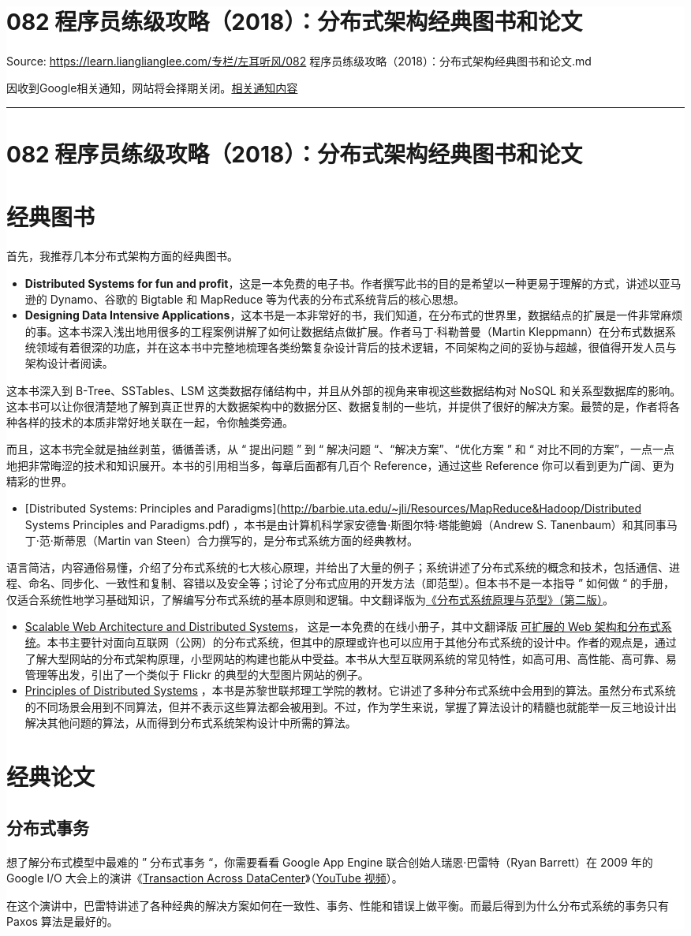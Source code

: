 # 082  程序员练级攻略（2018）：分布式架构经典图书和论文 

Source: https://learn.lianglianglee.com/专栏/左耳听风/082  程序员练级攻略（2018）：分布式架构经典图书和论文.md

因收到Google相关通知，网站将会择期关闭。[相关通知内容](https://lumendatabase.org/notices/44265620)

---

# 082 程序员练级攻略（2018）：分布式架构经典图书和论文

# 经典图书

首先，我推荐几本分布式架构方面的经典图书。

* **Distributed Systems for fun and profit**，这是一本免费的电子书。作者撰写此书的目的是希望以一种更易于理解的方式，讲述以亚马逊的 Dynamo、谷歌的 Bigtable 和 MapReduce 等为代表的分布式系统背后的核心思想。
* **Designing Data Intensive Applications**，这本书是一本非常好的书，我们知道，在分布式的世界里，数据结点的扩展是一件非常麻烦的事。这本书深入浅出地用很多的工程案例讲解了如何让数据结点做扩展。作者马丁·科勒普曼（Martin Kleppmann）在分布式数据系统领域有着很深的功底，并在这本书中完整地梳理各类纷繁复杂设计背后的技术逻辑，不同架构之间的妥协与超越，很值得开发人员与架构设计者阅读。

这本书深入到 B-Tree、SSTables、LSM 这类数据存储结构中，并且从外部的视角来审视这些数据结构对 NoSQL 和关系型数据库的影响。这本书可以让你很清楚地了解到真正世界的大数据架构中的数据分区、数据复制的一些坑，并提供了很好的解决方案。最赞的是，作者将各种各样的技术的本质非常好地关联在一起，令你触类旁通。

而且，这本书完全就是抽丝剥茧，循循善诱，从 “ 提出问题 ” 到 “ 解决问题 “、“解决方案”、“优化方案 ” 和 “ 对比不同的方案”，一点一点地把非常晦涩的技术和知识展开。本书的引用相当多，每章后面都有几百个 Reference，通过这些 Reference 你可以看到更为广阔、更为精彩的世界。

* [Distributed Systems: Principles and Paradigms](http://barbie.uta.edu/~jli/Resources/MapReduce&Hadoop/Distributed Systems Principles and Paradigms.pdf) ，本书是由计算机科学家安德鲁·斯图尔特·塔能鲍姆（Andrew S. Tanenbaum）和其同事马丁·范·斯蒂恩（Martin van Steen）合力撰写的，是分布式系统方面的经典教材。

语言简洁，内容通俗易懂，介绍了分布式系统的七大核心原理，并给出了大量的例子；系统讲述了分布式系统的概念和技术，包括通信、进程、命名、同步化、一致性和复制、容错以及安全等；讨论了分布式应用的开发方法（即范型）。但本书不是一本指导 ” 如何做 “ 的手册，仅适合系统性地学习基础知识，了解编写分布式系统的基本原则和逻辑。中文翻译版为[《分布式系统原理与范型》（第二版）](https://item.jd.com/10079452.html)。

* [Scalable Web Architecture and Distributed Systems](http://www.aosabook.org/en/distsys.html)，
  这是一本免费的在线小册子，其中文翻译版 [可扩展的 Web 架构和分布式系统](http://nettee.github.io/posts/2016/Scalable-Web-Architecture-and-Distributed-Systems/)。本书主要针对面向互联网（公网）的分布式系统，但其中的原理或许也可以应用于其他分布式系统的设计中。作者的观点是，通过了解大型网站的分布式架构原理，小型网站的构建也能从中受益。本书从大型互联网系统的常见特性，如高可用、高性能、高可靠、易管理等出发，引出了一个类似于 Flickr 的典型的大型图片网站的例子。
* [Principles of Distributed Systems](http://dcg.ethz.ch/lectures/podc_allstars/lecture/podc.pdf) ，本书是苏黎世联邦理工学院的教材。它讲述了多种分布式系统中会用到的算法。虽然分布式系统的不同场景会用到不同算法，但并不表示这些算法都会被用到。不过，作为学生来说，掌握了算法设计的精髓也就能举一反三地设计出解决其他问题的算法，从而得到分布式系统架构设计中所需的算法。

# 经典论文

## 分布式事务

想了解分布式模型中最难的 ” 分布式事务 “，你需要看看 Google App Engine 联合创始人瑞恩·巴雷特（Ryan Barrett）在 2009 年的 Google I/O 大会上的演讲《[Transaction Across DataCenter](http://snarfed.org/transactions_across_datacenters_io.html)》（[YouTube 视频](https://www.youtube.com/watch?v=srOgpXECblk)）。

在这个演讲中，巴雷特讲述了各种经典的解决方案如何在一致性、事务、性能和错误上做平衡。而最后得到为什么分布式系统的事务只有 Paxos 算法是最好的。
